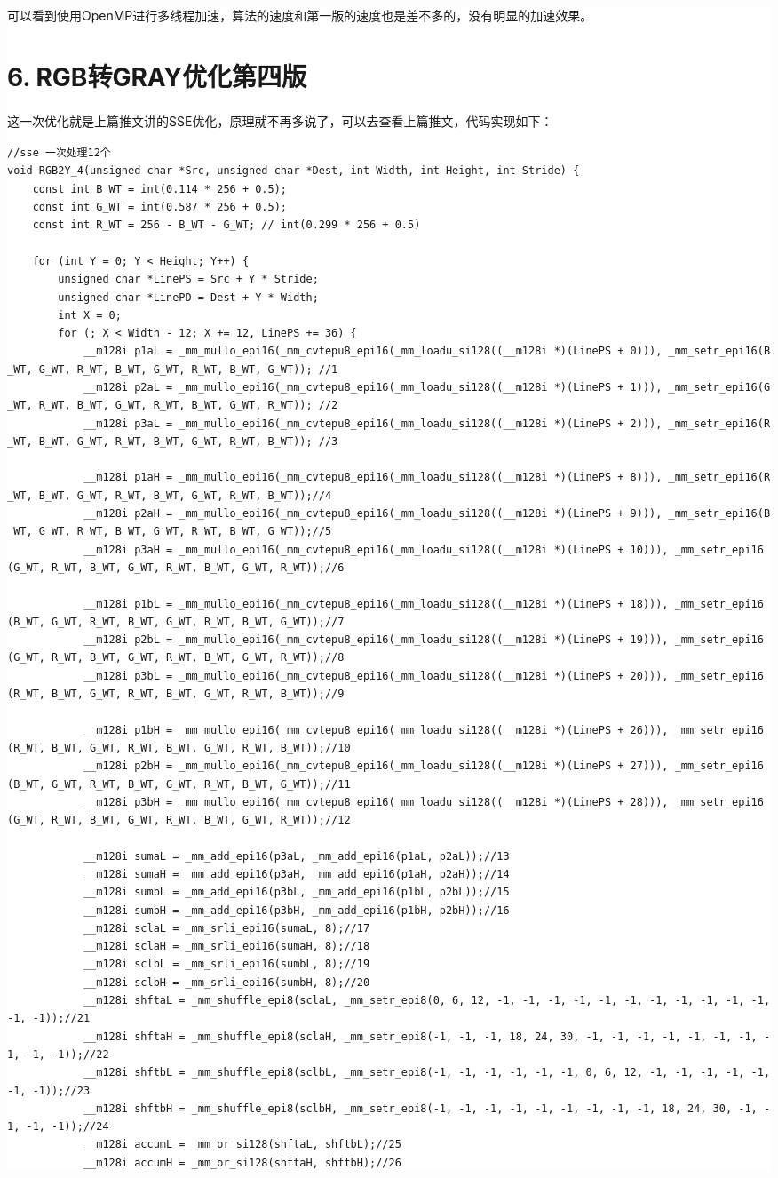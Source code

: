 可以看到使用OpenMP进行多线程加速，算法的速度和第一版的速度也是差不多的，没有明显的加速效果。

# 6. RGB转GRAY优化第四版
这一次优化就是上篇推文讲的SSE优化，原理就不再多说了，可以去查看上篇推文，代码实现如下：

```
//sse 一次处理12个
void RGB2Y_4(unsigned char *Src, unsigned char *Dest, int Width, int Height, int Stride) {
	const int B_WT = int(0.114 * 256 + 0.5);
	const int G_WT = int(0.587 * 256 + 0.5);
	const int R_WT = 256 - B_WT - G_WT; // int(0.299 * 256 + 0.5)

	for (int Y = 0; Y < Height; Y++) {
		unsigned char *LinePS = Src + Y * Stride;
		unsigned char *LinePD = Dest + Y * Width;
		int X = 0;
		for (; X < Width - 12; X += 12, LinePS += 36) {
			__m128i p1aL = _mm_mullo_epi16(_mm_cvtepu8_epi16(_mm_loadu_si128((__m128i *)(LinePS + 0))), _mm_setr_epi16(B_WT, G_WT, R_WT, B_WT, G_WT, R_WT, B_WT, G_WT)); //1
			__m128i p2aL = _mm_mullo_epi16(_mm_cvtepu8_epi16(_mm_loadu_si128((__m128i *)(LinePS + 1))), _mm_setr_epi16(G_WT, R_WT, B_WT, G_WT, R_WT, B_WT, G_WT, R_WT)); //2
			__m128i p3aL = _mm_mullo_epi16(_mm_cvtepu8_epi16(_mm_loadu_si128((__m128i *)(LinePS + 2))), _mm_setr_epi16(R_WT, B_WT, G_WT, R_WT, B_WT, G_WT, R_WT, B_WT)); //3

			__m128i p1aH = _mm_mullo_epi16(_mm_cvtepu8_epi16(_mm_loadu_si128((__m128i *)(LinePS + 8))), _mm_setr_epi16(R_WT, B_WT, G_WT, R_WT, B_WT, G_WT, R_WT, B_WT));//4
			__m128i p2aH = _mm_mullo_epi16(_mm_cvtepu8_epi16(_mm_loadu_si128((__m128i *)(LinePS + 9))), _mm_setr_epi16(B_WT, G_WT, R_WT, B_WT, G_WT, R_WT, B_WT, G_WT));//5
			__m128i p3aH = _mm_mullo_epi16(_mm_cvtepu8_epi16(_mm_loadu_si128((__m128i *)(LinePS + 10))), _mm_setr_epi16(G_WT, R_WT, B_WT, G_WT, R_WT, B_WT, G_WT, R_WT));//6

			__m128i p1bL = _mm_mullo_epi16(_mm_cvtepu8_epi16(_mm_loadu_si128((__m128i *)(LinePS + 18))), _mm_setr_epi16(B_WT, G_WT, R_WT, B_WT, G_WT, R_WT, B_WT, G_WT));//7
			__m128i p2bL = _mm_mullo_epi16(_mm_cvtepu8_epi16(_mm_loadu_si128((__m128i *)(LinePS + 19))), _mm_setr_epi16(G_WT, R_WT, B_WT, G_WT, R_WT, B_WT, G_WT, R_WT));//8
			__m128i p3bL = _mm_mullo_epi16(_mm_cvtepu8_epi16(_mm_loadu_si128((__m128i *)(LinePS + 20))), _mm_setr_epi16(R_WT, B_WT, G_WT, R_WT, B_WT, G_WT, R_WT, B_WT));//9

			__m128i p1bH = _mm_mullo_epi16(_mm_cvtepu8_epi16(_mm_loadu_si128((__m128i *)(LinePS + 26))), _mm_setr_epi16(R_WT, B_WT, G_WT, R_WT, B_WT, G_WT, R_WT, B_WT));//10
			__m128i p2bH = _mm_mullo_epi16(_mm_cvtepu8_epi16(_mm_loadu_si128((__m128i *)(LinePS + 27))), _mm_setr_epi16(B_WT, G_WT, R_WT, B_WT, G_WT, R_WT, B_WT, G_WT));//11
			__m128i p3bH = _mm_mullo_epi16(_mm_cvtepu8_epi16(_mm_loadu_si128((__m128i *)(LinePS + 28))), _mm_setr_epi16(G_WT, R_WT, B_WT, G_WT, R_WT, B_WT, G_WT, R_WT));//12

			__m128i sumaL = _mm_add_epi16(p3aL, _mm_add_epi16(p1aL, p2aL));//13
			__m128i sumaH = _mm_add_epi16(p3aH, _mm_add_epi16(p1aH, p2aH));//14
			__m128i sumbL = _mm_add_epi16(p3bL, _mm_add_epi16(p1bL, p2bL));//15
			__m128i sumbH = _mm_add_epi16(p3bH, _mm_add_epi16(p1bH, p2bH));//16
			__m128i sclaL = _mm_srli_epi16(sumaL, 8);//17
			__m128i sclaH = _mm_srli_epi16(sumaH, 8);//18
			__m128i sclbL = _mm_srli_epi16(sumbL, 8);//19
			__m128i sclbH = _mm_srli_epi16(sumbH, 8);//20
			__m128i shftaL = _mm_shuffle_epi8(sclaL, _mm_setr_epi8(0, 6, 12, -1, -1, -1, -1, -1, -1, -1, -1, -1, -1, -1, -1, -1));//21
			__m128i shftaH = _mm_shuffle_epi8(sclaH, _mm_setr_epi8(-1, -1, -1, 18, 24, 30, -1, -1, -1, -1, -1, -1, -1, -1, -1, -1));//22
			__m128i shftbL = _mm_shuffle_epi8(sclbL, _mm_setr_epi8(-1, -1, -1, -1, -1, -1, 0, 6, 12, -1, -1, -1, -1, -1, -1, -1));//23
			__m128i shftbH = _mm_shuffle_epi8(sclbH, _mm_setr_epi8(-1, -1, -1, -1, -1, -1, -1, -1, -1, 18, 24, 30, -1, -1, -1, -1));//24
			__m128i accumL = _mm_or_si128(shftaL, shftbL);//25
			__m128i accumH = _mm_or_si128(shftaH, shftbH);//26
```